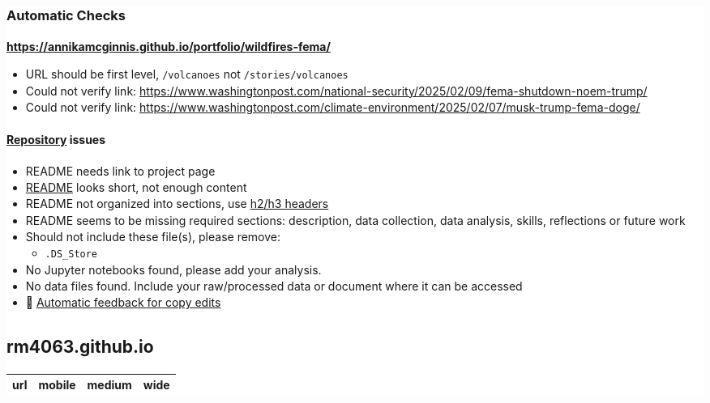 
### Automatic Checks

**https://annikamcginnis.github.io/portfolio/wildfires-fema/**

* URL should be first level, `/volcanoes` not `/stories/volcanoes`
* Could not verify link: https://www.washingtonpost.com/national-security/2025/02/09/fema-shutdown-noem-trump/
* Could not verify link: https://www.washingtonpost.com/climate-environment/2025/02/07/musk-trump-fema-doge/

#### [Repository](https://github.com/annikamcginnis/portfolio) issues

* README needs link to project page
* [README](https://jonathansoma.com/fancy-github/readme/) looks short, not enough content
* README not organized into sections, use [h2/h3 headers](https://www.markdownguide.org/basic-syntax/)
* README seems to be missing required sections: description, data collection, data analysis, skills, reflections or future work
* Should not include these file(s), please remove:
    * `.DS_Store`
* No Jupyter notebooks found, please add your analysis.
* No data files found. Include your raw/processed data or document where it can be accessed
* 🤖 [Automatic feedback for copy edits](feedback/annikamcginnis.github.io/portfolio_wildfires-fema_index.html.md)



## rm4063.github.io


|url|mobile|medium|wide|
|---|---|---|---|